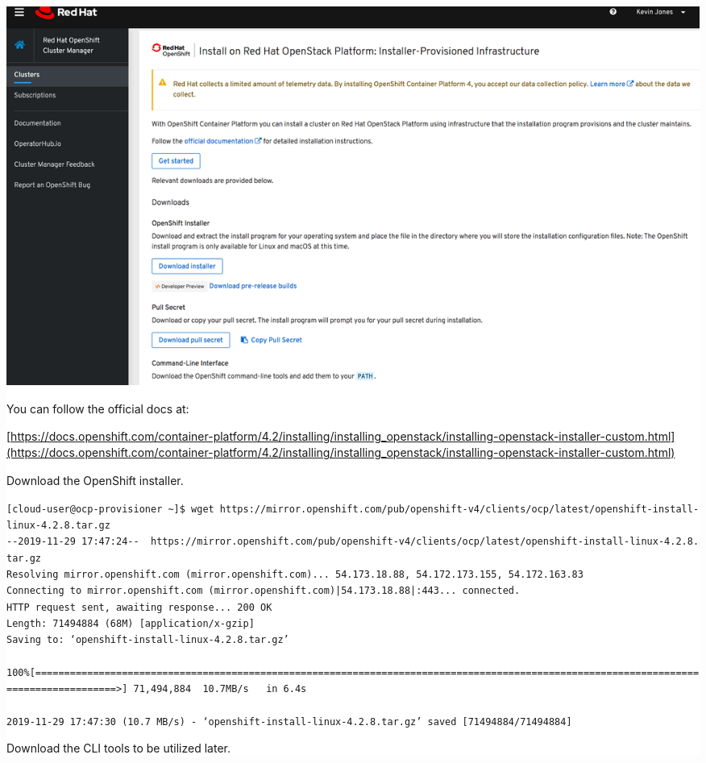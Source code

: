 ![Cluster Manager 3](ocp-on-openstack-5.png)

You can follow the official docs at:

[https://docs.openshift.com/container-platform/4.2/installing/installing_openstack/installing-openstack-installer-custom.html](https://docs.openshift.com/container-platform/4.2/installing/installing_openstack/installing-openstack-installer-custom.html)

Download the OpenShift installer.

```
[cloud-user@ocp-provisioner ~]$ wget https://mirror.openshift.com/pub/openshift-v4/clients/ocp/latest/openshift-install-linux-4.2.8.tar.gz
--2019-11-29 17:47:24--  https://mirror.openshift.com/pub/openshift-v4/clients/ocp/latest/openshift-install-linux-4.2.8.tar.gz
Resolving mirror.openshift.com (mirror.openshift.com)... 54.173.18.88, 54.172.173.155, 54.172.163.83
Connecting to mirror.openshift.com (mirror.openshift.com)|54.173.18.88|:443... connected.
HTTP request sent, awaiting response... 200 OK
Length: 71494884 (68M) [application/x-gzip]
Saving to: ‘openshift-install-linux-4.2.8.tar.gz’

100%[======================================================================================================================================>] 71,494,884  10.7MB/s   in 6.4s   

2019-11-29 17:47:30 (10.7 MB/s) - ‘openshift-install-linux-4.2.8.tar.gz’ saved [71494884/71494884]
```

Download the CLI tools to be utilized later.
